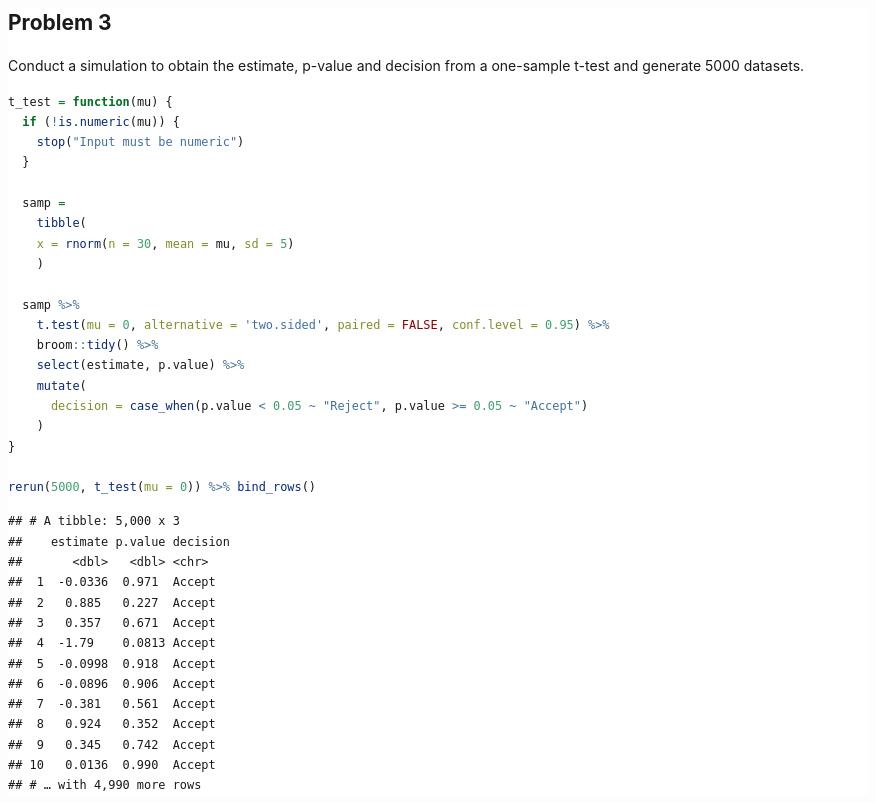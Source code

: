 ## Problem 3

Conduct a simulation to obtain the estimate, p-value and decision from a
one-sample t-test and generate 5000 datasets.

``` r
t_test = function(mu) {
  if (!is.numeric(mu)) {
    stop("Input must be numeric")
  }
  
  samp = 
    tibble(
    x = rnorm(n = 30, mean = mu, sd = 5)
    )
  
  samp %>% 
    t.test(mu = 0, alternative = 'two.sided', paired = FALSE, conf.level = 0.95) %>%
    broom::tidy() %>% 
    select(estimate, p.value) %>% 
    mutate(
      decision = case_when(p.value < 0.05 ~ "Reject", p.value >= 0.05 ~ "Accept")
    )
}

rerun(5000, t_test(mu = 0)) %>% bind_rows()
```

    ## # A tibble: 5,000 x 3
    ##    estimate p.value decision
    ##       <dbl>   <dbl> <chr>   
    ##  1  -0.0336  0.971  Accept  
    ##  2   0.885   0.227  Accept  
    ##  3   0.357   0.671  Accept  
    ##  4  -1.79    0.0813 Accept  
    ##  5  -0.0998  0.918  Accept  
    ##  6  -0.0896  0.906  Accept  
    ##  7  -0.381   0.561  Accept  
    ##  8   0.924   0.352  Accept  
    ##  9   0.345   0.742  Accept  
    ## 10   0.0136  0.990  Accept  
    ## # … with 4,990 more rows
